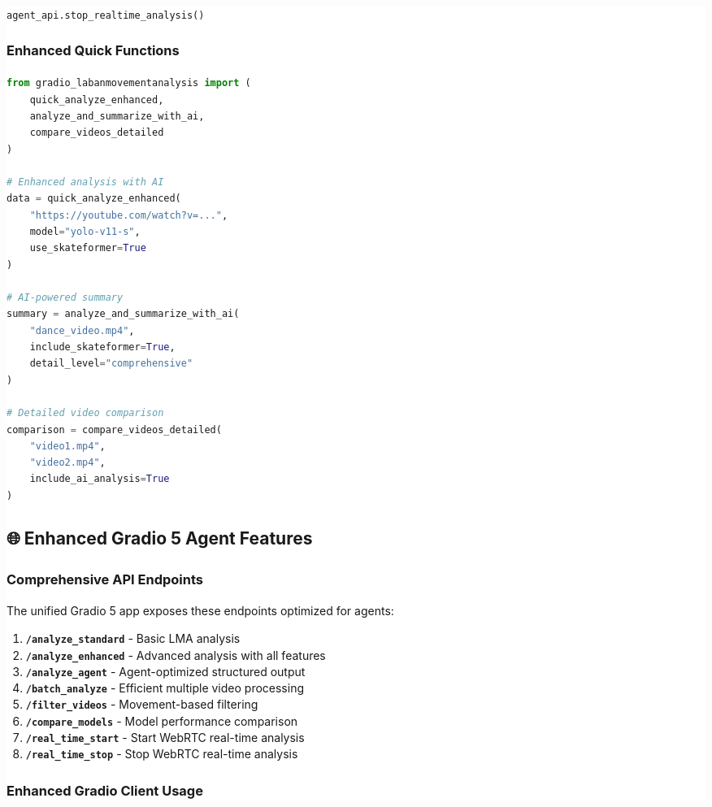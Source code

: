 ```python
agent_api.stop_realtime_analysis()
```

### Enhanced Quick Functions

```python
from gradio_labanmovementanalysis import (
    quick_analyze_enhanced,
    analyze_and_summarize_with_ai,
    compare_videos_detailed
)

# Enhanced analysis with AI
data = quick_analyze_enhanced(
    "https://youtube.com/watch?v=...",
    model="yolo-v11-s",
    use_skateformer=True
)

# AI-powered summary
summary = analyze_and_summarize_with_ai(
    "dance_video.mp4",
    include_skateformer=True,
    detail_level="comprehensive"
)

# Detailed video comparison
comparison = compare_videos_detailed(
    "video1.mp4", 
    "video2.mp4",
    include_ai_analysis=True
)
```

## 🌐 Enhanced Gradio 5 Agent Features

### Comprehensive API Endpoints

The unified Gradio 5 app exposes these endpoints optimized for agents:

1. **`/analyze_standard`** - Basic LMA analysis
2. **`/analyze_enhanced`** - Advanced analysis with all features
3. **`/analyze_agent`** - Agent-optimized structured output
4. **`/batch_analyze`** - Efficient multiple video processing
5. **`/filter_videos`** - Movement-based filtering
6. **`/compare_models`** - Model performance comparison
7. **`/real_time_start`** - Start WebRTC real-time analysis
8. **`/real_time_stop`** - Stop WebRTC real-time analysis

### Enhanced Gradio Client Usage
